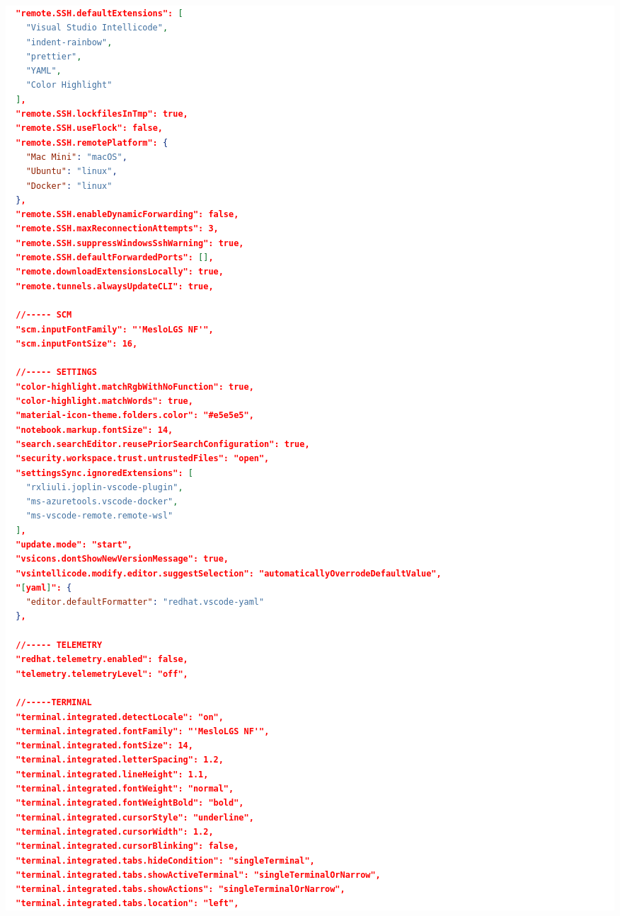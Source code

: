 ```json
  "remote.SSH.defaultExtensions": [
    "Visual Studio Intellicode",
    "indent-rainbow",
    "prettier",
    "YAML",
    "Color Highlight"
  ],
  "remote.SSH.lockfilesInTmp": true,
  "remote.SSH.useFlock": false,
  "remote.SSH.remotePlatform": {
    "Mac Mini": "macOS",
    "Ubuntu": "linux",
    "Docker": "linux"
  },
  "remote.SSH.enableDynamicForwarding": false,
  "remote.SSH.maxReconnectionAttempts": 3,
  "remote.SSH.suppressWindowsSshWarning": true,
  "remote.SSH.defaultForwardedPorts": [],
  "remote.downloadExtensionsLocally": true,
  "remote.tunnels.alwaysUpdateCLI": true,

  //----- SCM
  "scm.inputFontFamily": "'MesloLGS NF'",
  "scm.inputFontSize": 16,

  //----- SETTINGS
  "color-highlight.matchRgbWithNoFunction": true,
  "color-highlight.matchWords": true,
  "material-icon-theme.folders.color": "#e5e5e5",
  "notebook.markup.fontSize": 14,
  "search.searchEditor.reusePriorSearchConfiguration": true,
  "security.workspace.trust.untrustedFiles": "open",
  "settingsSync.ignoredExtensions": [
    "rxliuli.joplin-vscode-plugin",
    "ms-azuretools.vscode-docker",
    "ms-vscode-remote.remote-wsl"
  ],
  "update.mode": "start",
  "vsicons.dontShowNewVersionMessage": true,
  "vsintellicode.modify.editor.suggestSelection": "automaticallyOverrodeDefaultValue",
  "[yaml]": {
    "editor.defaultFormatter": "redhat.vscode-yaml"
  },

  //----- TELEMETRY
  "redhat.telemetry.enabled": false,
  "telemetry.telemetryLevel": "off",

  //-----TERMINAL
  "terminal.integrated.detectLocale": "on",
  "terminal.integrated.fontFamily": "'MesloLGS NF'",
  "terminal.integrated.fontSize": 14,
  "terminal.integrated.letterSpacing": 1.2,
  "terminal.integrated.lineHeight": 1.1,
  "terminal.integrated.fontWeight": "normal",
  "terminal.integrated.fontWeightBold": "bold",
  "terminal.integrated.cursorStyle": "underline",
  "terminal.integrated.cursorWidth": 1.2,
  "terminal.integrated.cursorBlinking": false,
  "terminal.integrated.tabs.hideCondition": "singleTerminal",
  "terminal.integrated.tabs.showActiveTerminal": "singleTerminalOrNarrow",
  "terminal.integrated.tabs.showActions": "singleTerminalOrNarrow",
  "terminal.integrated.tabs.location": "left",
```